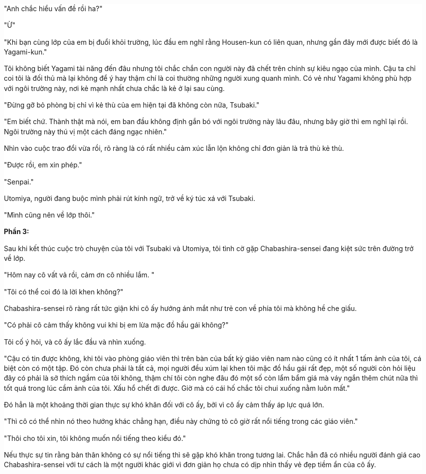 \"Anh chắc hiểu vấn đề rồi ha?\"

\"Ừ\"

\"Khi bạn cùng lớp của em bị đuổi khỏi trường, lúc đầu em nghĩ rằng Housen-kun có liên quan, nhưng gần đây mới được biết đó là Yagami-kun.\"

Tôi không biết Yagami tài năng đến đâu nhưng tôi chắc chắn con người này đã chết trên chính sự kiêu ngạo của mình. Cậu ta chỉ coi tôi là đối thủ mà lại không để ý hay thậm chí là coi thường những người xung quanh mình. Có vẻ như Yagami không phù hợp với ngôi trường này, nơi kẻ mạnh nhất chưa chắc là kẻ ở lại sau cùng.

\"Đừng gỡ bỏ phòng bị chỉ vì kẻ thù của em hiện tại đã không còn nữa, Tsubaki.\"

\"Em biết chứ. Thành thật mà nói, em ban đầu không định gắn bó với ngôi trường này lâu đâu, nhưng bây giờ thì em nghĩ lại rồi. Ngôi trường này thú vị một cách đáng ngạc nhiên.\"

Nhìn vào cuộc trao đổi vừa rồi, rõ ràng là có rất nhiều cảm xúc lẫn lộn không chỉ đơn giản là trả thù kẻ thù.

\"Được rồi, em xin phép.\"

\"Senpai.\"

Utomiya, người đang buộc mình phải rút kính ngữ, trở về ký túc xá với Tsubaki.

\"Mình cũng nên về lớp thôi.\"

**Phần 3:**

Sau khi kết thúc cuộc trò chuyện của tôi với Tsubaki và Utomiya, tôi tình cờ gặp Chabashira-sensei đang kiệt sức trên đường trở về lớp.

\"Hôm nay cô vất vả rồi, cảm ơn cô nhiều lắm. \"

\"Tôi có thể coi đó là lời khen không?\"

Chabashira-sensei rõ ràng rất tức giận khi cô ấy hướng ánh mắt như trẻ con về phía tôi mà không hề che giấu.

\"Có phải cô cảm thấy không vui khi bị em lừa mặc đồ hầu gái không?\"

Tôi cố ý hỏi, và cô ấy lắc đầu và nhìn xuống.

\"Cậu có tin được không, khi tôi vào phòng giáo viên thì trên bàn của bất kỳ giáo viên nam nào cũng có ít nhất 1 tấm ảnh của tôi, cá biệt còn có một tập. Đó còn chưa phải là tất cả, mọi người đều xúm lại khen tôi mặc đồ hầu gái rất đẹp, một số người còn hỏi liệu đây có phải là sở thích ngầm của tôi không, thậm chí tôi còn nghe đâu đó một số còn lẩm bẩm giá mà váy ngắn thêm chút nữa thì tốt quá trong lúc cầm ảnh của tôi. Xấu hổ chết đi được. Giờ mà có cái hố chắc tôi chui xuống nằm luôn mất.\"

Đó hẳn là một khoảng thời gian thực sự khó khăn đối với cô ấy, bởi vì cô ấy cảm thấy áp lực quá lớn.

\"Thì cô có thể nhìn nó theo hướng khác chẳng hạn, điều này chứng tỏ cô giờ rất nổi tiếng trong các giáo viên.\"

\"Thôi cho tôi xin, tôi không muốn nổi tiếng theo kiểu đó.\"

Nếu thực sự tin rằng bản thân không có sự nổi tiếng thì sẽ gặp khó khăn trong tương lai. Chắc hẳn đã có nhiều người đánh giá cao Chabashira-sensei với tư cách là một người khác giới vì đơn giản họ chưa có dịp nhìn thấy vẻ đẹp tiềm ẩn của cô ấy.
